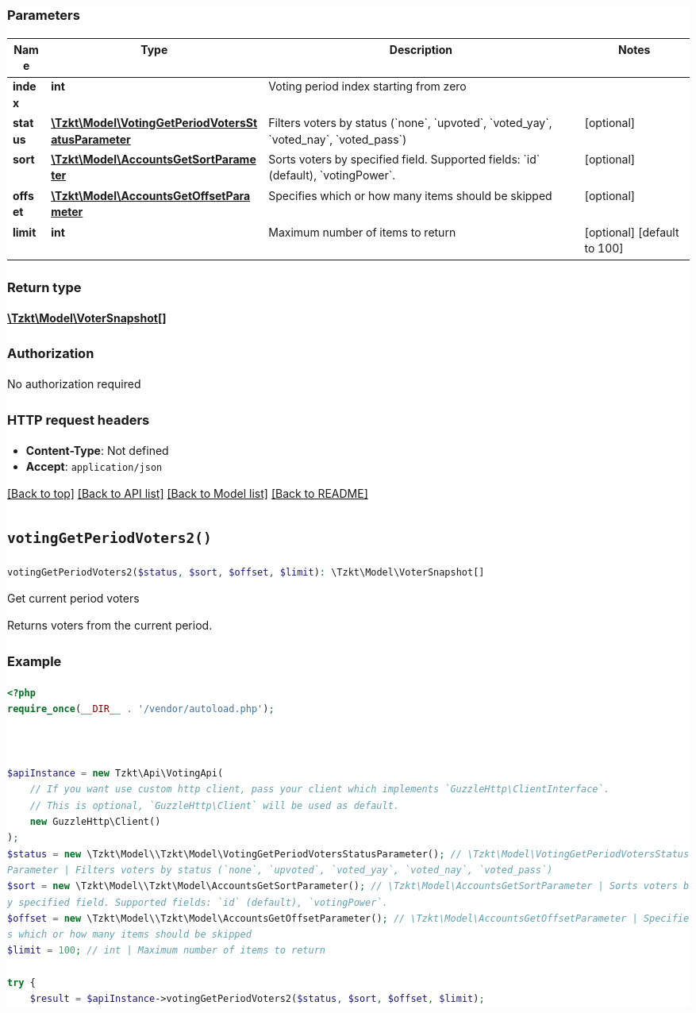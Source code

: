 ### Parameters

| Name | Type | Description  | Notes |
| ------------- | ------------- | ------------- | ------------- |
| **index** | **int**| Voting period index starting from zero | |
| **status** | [**\Tzkt\Model\VotingGetPeriodVotersStatusParameter**](../Model/.md)| Filters voters by status (&#x60;none&#x60;, &#x60;upvoted&#x60;, &#x60;voted_yay&#x60;, &#x60;voted_nay&#x60;, &#x60;voted_pass&#x60;) | [optional] |
| **sort** | [**\Tzkt\Model\AccountsGetSortParameter**](../Model/.md)| Sorts voters by specified field. Supported fields: &#x60;id&#x60; (default), &#x60;votingPower&#x60;. | [optional] |
| **offset** | [**\Tzkt\Model\AccountsGetOffsetParameter**](../Model/.md)| Specifies which or how many items should be skipped | [optional] |
| **limit** | **int**| Maximum number of items to return | [optional] [default to 100] |

### Return type

[**\Tzkt\Model\VoterSnapshot[]**](../Model/VoterSnapshot.md)

### Authorization

No authorization required

### HTTP request headers

- **Content-Type**: Not defined
- **Accept**: `application/json`

[[Back to top]](#) [[Back to API list]](../../README.md#endpoints)
[[Back to Model list]](../../README.md#models)
[[Back to README]](../../README.md)

## `votingGetPeriodVoters2()`

```php
votingGetPeriodVoters2($status, $sort, $offset, $limit): \Tzkt\Model\VoterSnapshot[]
```

Get current period voters

Returns voters from the current period.

### Example

```php
<?php
require_once(__DIR__ . '/vendor/autoload.php');



$apiInstance = new Tzkt\Api\VotingApi(
    // If you want use custom http client, pass your client which implements `GuzzleHttp\ClientInterface`.
    // This is optional, `GuzzleHttp\Client` will be used as default.
    new GuzzleHttp\Client()
);
$status = new \Tzkt\Model\\Tzkt\Model\VotingGetPeriodVotersStatusParameter(); // \Tzkt\Model\VotingGetPeriodVotersStatusParameter | Filters voters by status (`none`, `upvoted`, `voted_yay`, `voted_nay`, `voted_pass`)
$sort = new \Tzkt\Model\\Tzkt\Model\AccountsGetSortParameter(); // \Tzkt\Model\AccountsGetSortParameter | Sorts voters by specified field. Supported fields: `id` (default), `votingPower`.
$offset = new \Tzkt\Model\\Tzkt\Model\AccountsGetOffsetParameter(); // \Tzkt\Model\AccountsGetOffsetParameter | Specifies which or how many items should be skipped
$limit = 100; // int | Maximum number of items to return

try {
    $result = $apiInstance->votingGetPeriodVoters2($status, $sort, $offset, $limit);
```